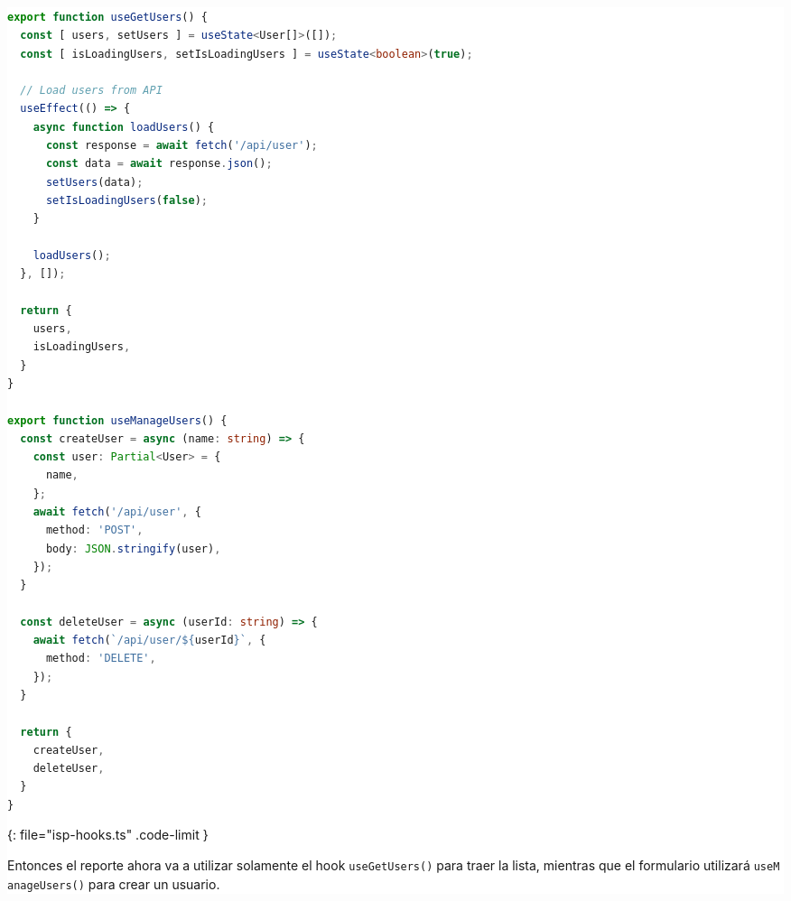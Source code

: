 ```typescript
export function useGetUsers() {
  const [ users, setUsers ] = useState<User[]>([]);
  const [ isLoadingUsers, setIsLoadingUsers ] = useState<boolean>(true);

  // Load users from API
  useEffect(() => {
    async function loadUsers() {
      const response = await fetch('/api/user');
      const data = await response.json();
      setUsers(data);
      setIsLoadingUsers(false);
    }

    loadUsers();
  }, []);

  return {
    users,
    isLoadingUsers,
  }
}

export function useManageUsers() {
  const createUser = async (name: string) => {
    const user: Partial<User> = {
      name,
    };
    await fetch('/api/user', {
      method: 'POST',
      body: JSON.stringify(user),
    });
  }

  const deleteUser = async (userId: string) => {
    await fetch(`/api/user/${userId}`, {
      method: 'DELETE',
    });
  }

  return {
    createUser,
    deleteUser,
  }
}
```
{: file="isp-hooks.ts" .code-limit }

Entonces el reporte ahora va a utilizar solamente el hook `useGetUsers()` para
traer la lista, mientras que el formulario utilizará `useManageUsers()` para
crear un usuario.
